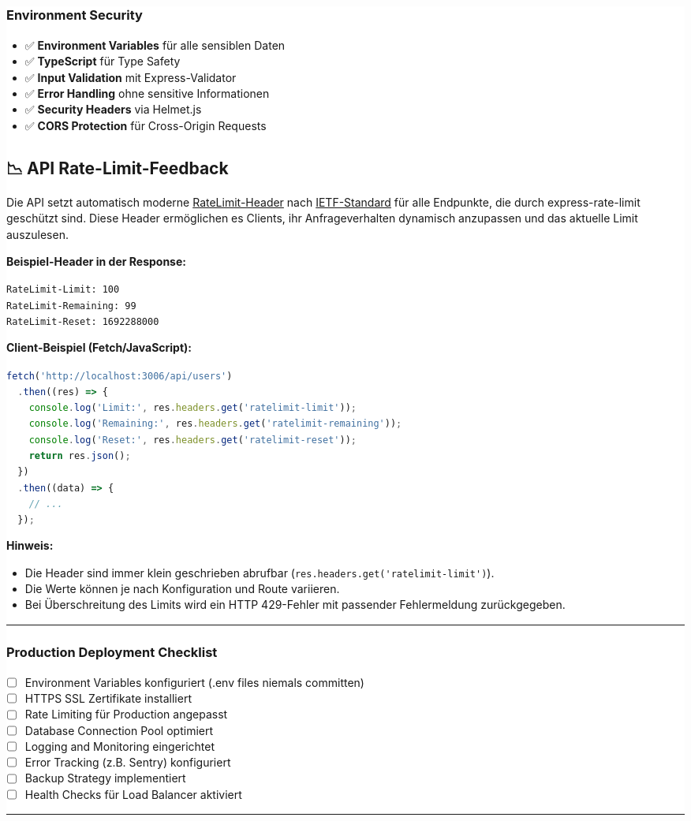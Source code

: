 ### Environment Security

- ✅ **Environment Variables** für alle sensiblen Daten
- ✅ **TypeScript** für Type Safety
- ✅ **Input Validation** mit Express-Validator
- ✅ **Error Handling** ohne sensitive Informationen
- ✅ **Security Headers** via Helmet.js
- ✅ **CORS Protection** für Cross-Origin Requests

## 📉 API Rate-Limit-Feedback

Die API setzt automatisch moderne [RateLimit-Header](https://developer.mozilla.org/en-US/docs/Web/HTTP/Headers/RateLimit-Limit) nach [IETF-Standard](https://datatracker.ietf.org/doc/html/rfc6585) für alle Endpunkte, die durch express-rate-limit geschützt sind. Diese Header ermöglichen es Clients, ihr Anfrageverhalten dynamisch anzupassen und das aktuelle Limit auszulesen.

**Beispiel-Header in der Response:**

```
RateLimit-Limit: 100
RateLimit-Remaining: 99
RateLimit-Reset: 1692288000
```

**Client-Beispiel (Fetch/JavaScript):**

```js
fetch('http://localhost:3006/api/users')
  .then((res) => {
    console.log('Limit:', res.headers.get('ratelimit-limit'));
    console.log('Remaining:', res.headers.get('ratelimit-remaining'));
    console.log('Reset:', res.headers.get('ratelimit-reset'));
    return res.json();
  })
  .then((data) => {
    // ...
  });
```

**Hinweis:**

- Die Header sind immer klein geschrieben abrufbar (`res.headers.get('ratelimit-limit')`).
- Die Werte können je nach Konfiguration und Route variieren.
- Bei Überschreitung des Limits wird ein HTTP 429-Fehler mit passender Fehlermeldung zurückgegeben.

---

### Production Deployment Checklist

- [ ] Environment Variables konfiguriert (.env files niemals committen)
- [ ] HTTPS SSL Zertifikate installiert
- [ ] Rate Limiting für Production angepasst
- [ ] Database Connection Pool optimiert
- [ ] Logging and Monitoring eingerichtet
- [ ] Error Tracking (z.B. Sentry) konfiguriert
- [ ] Backup Strategy implementiert
- [ ] Health Checks für Load Balancer aktiviert

---